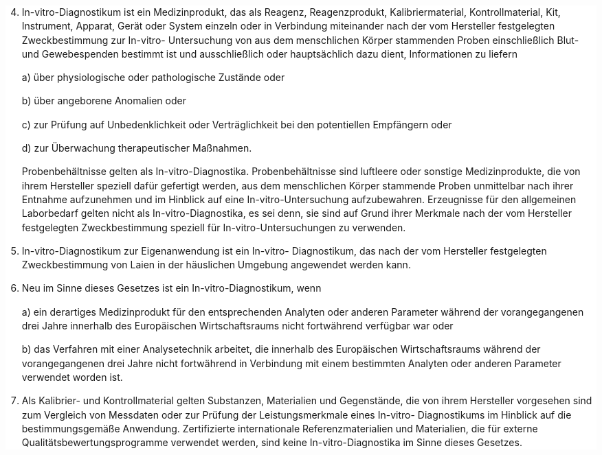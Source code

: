 
4.  In-vitro-Diagnostikum ist ein Medizinprodukt, das als Reagenz,
    Reagenzprodukt, Kalibriermaterial, Kontrollmaterial, Kit, Instrument,
    Apparat, Gerät oder System einzeln oder in Verbindung miteinander nach
    der vom Hersteller festgelegten Zweckbestimmung zur In-vitro-
    Untersuchung von aus dem menschlichen Körper stammenden Proben
    einschließlich Blut- und Gewebespenden bestimmt ist und ausschließlich
    oder hauptsächlich dazu dient, Informationen zu liefern

    a)  über physiologische oder pathologische Zustände oder


    b)  über angeborene Anomalien oder


    c)  zur Prüfung auf Unbedenklichkeit oder Verträglichkeit bei den
        potentiellen Empfängern oder


    d)  zur Überwachung therapeutischer Maßnahmen.



    Probenbehältnisse gelten als In-vitro-Diagnostika. Probenbehältnisse
    sind luftleere oder sonstige Medizinprodukte, die von ihrem Hersteller
    speziell dafür gefertigt werden, aus dem menschlichen Körper stammende
    Proben unmittelbar nach ihrer Entnahme aufzunehmen und im Hinblick auf
    eine In-vitro-Untersuchung aufzubewahren. Erzeugnisse für den
    allgemeinen Laborbedarf gelten nicht als In-vitro-Diagnostika, es sei
    denn, sie sind auf Grund ihrer Merkmale nach der vom Hersteller
    festgelegten Zweckbestimmung speziell für In-vitro-Untersuchungen zu
    verwenden.


5.  In-vitro-Diagnostikum zur Eigenanwendung ist ein In-vitro-
    Diagnostikum, das nach der vom Hersteller festgelegten Zweckbestimmung
    von Laien in der häuslichen Umgebung angewendet werden kann.


6.  Neu im Sinne dieses Gesetzes ist ein In-vitro-Diagnostikum, wenn

    a)  ein derartiges Medizinprodukt für den entsprechenden Analyten oder
        anderen Parameter während der vorangegangenen drei Jahre innerhalb des
        Europäischen Wirtschaftsraums nicht fortwährend verfügbar war oder


    b)  das Verfahren mit einer Analysetechnik arbeitet, die innerhalb des
        Europäischen Wirtschaftsraums während der vorangegangenen drei Jahre
        nicht fortwährend in Verbindung mit einem bestimmten Analyten oder
        anderen Parameter verwendet worden ist.





7.  Als Kalibrier- und Kontrollmaterial gelten Substanzen, Materialien und
    Gegenstände, die von ihrem Hersteller vorgesehen sind zum Vergleich
    von Messdaten oder zur Prüfung der Leistungsmerkmale eines In-vitro-
    Diagnostikums im Hinblick auf die bestimmungsgemäße Anwendung.
    Zertifizierte internationale Referenzmaterialien und Materialien, die
    für externe Qualitätsbewertungsprogramme verwendet werden, sind keine
    In-vitro-Diagnostika im Sinne dieses Gesetzes.
